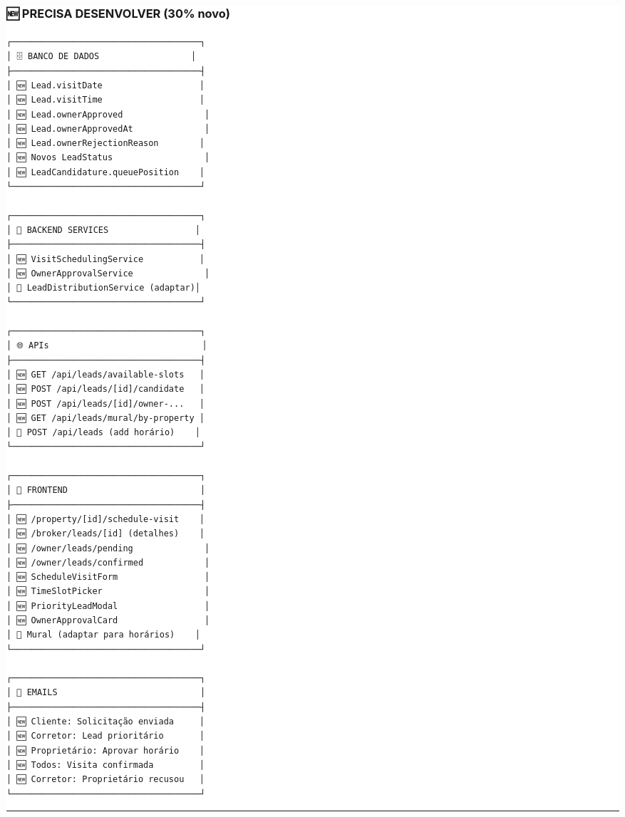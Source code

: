 ### 🆕 PRECISA DESENVOLVER (30% novo)

```
┌─────────────────────────────────────┐
│ 🗄️ BANCO DE DADOS                  │
├─────────────────────────────────────┤
│ 🆕 Lead.visitDate                   │
│ 🆕 Lead.visitTime                   │
│ 🆕 Lead.ownerApproved                │
│ 🆕 Lead.ownerApprovedAt              │
│ 🆕 Lead.ownerRejectionReason        │
│ 🆕 Novos LeadStatus                  │
│ 🆕 LeadCandidature.queuePosition    │
└─────────────────────────────────────┘

┌─────────────────────────────────────┐
│ 🔧 BACKEND SERVICES                 │
├─────────────────────────────────────┤
│ 🆕 VisitSchedulingService           │
│ 🆕 OwnerApprovalService              │
│ 🔄 LeadDistributionService (adaptar)│
└─────────────────────────────────────┘

┌─────────────────────────────────────┐
│ 🌐 APIs                              │
├─────────────────────────────────────┤
│ 🆕 GET /api/leads/available-slots   │
│ 🆕 POST /api/leads/[id]/candidate   │
│ 🆕 POST /api/leads/[id]/owner-...   │
│ 🆕 GET /api/leads/mural/by-property │
│ 🔄 POST /api/leads (add horário)    │
└─────────────────────────────────────┘

┌─────────────────────────────────────┐
│ 🎨 FRONTEND                          │
├─────────────────────────────────────┤
│ 🆕 /property/[id]/schedule-visit    │
│ 🆕 /broker/leads/[id] (detalhes)    │
│ 🆕 /owner/leads/pending              │
│ 🆕 /owner/leads/confirmed            │
│ 🆕 ScheduleVisitForm                 │
│ 🆕 TimeSlotPicker                    │
│ 🆕 PriorityLeadModal                 │
│ 🆕 OwnerApprovalCard                 │
│ 🔄 Mural (adaptar para horários)    │
└─────────────────────────────────────┘

┌─────────────────────────────────────┐
│ 📧 EMAILS                            │
├─────────────────────────────────────┤
│ 🆕 Cliente: Solicitação enviada     │
│ 🆕 Corretor: Lead prioritário       │
│ 🆕 Proprietário: Aprovar horário    │
│ 🆕 Todos: Visita confirmada         │
│ 🆕 Corretor: Proprietário recusou   │
└─────────────────────────────────────┘
```

---